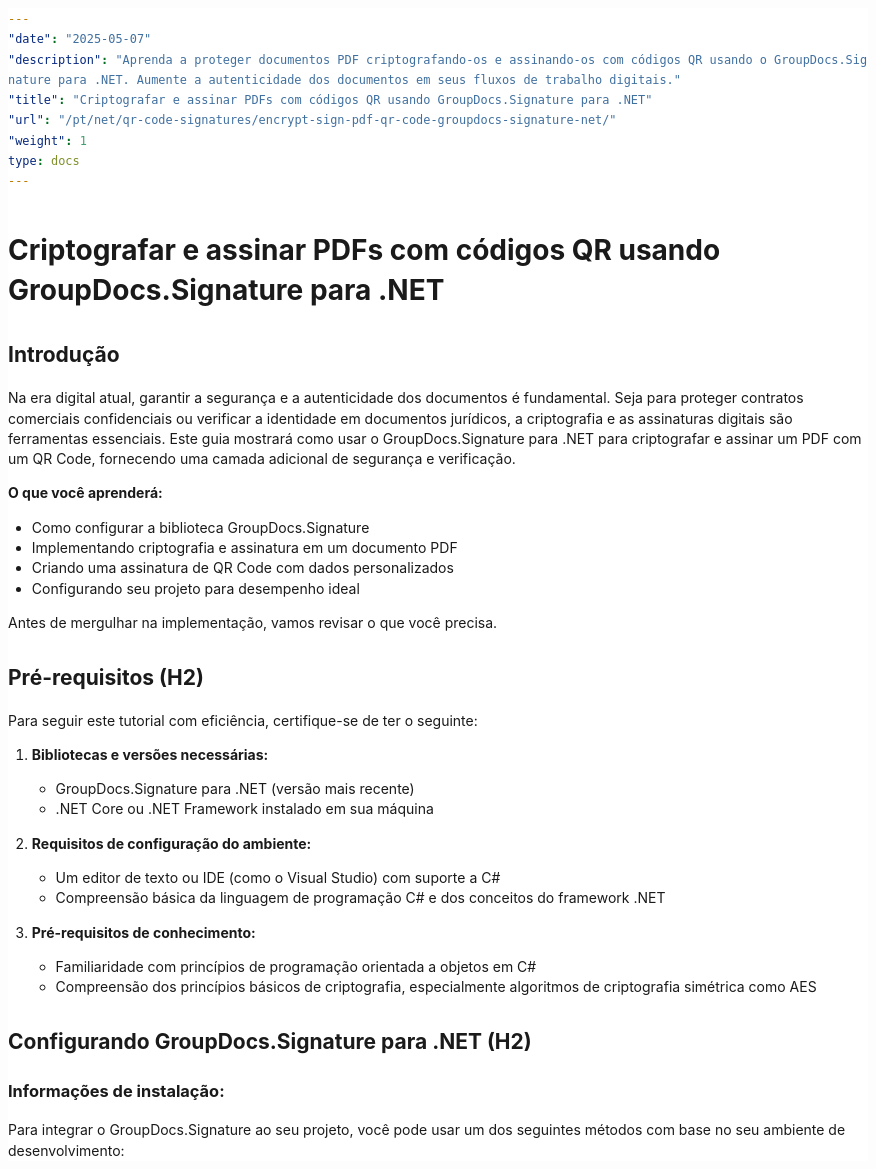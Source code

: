 ```yaml
---
"date": "2025-05-07"
"description": "Aprenda a proteger documentos PDF criptografando-os e assinando-os com códigos QR usando o GroupDocs.Signature para .NET. Aumente a autenticidade dos documentos em seus fluxos de trabalho digitais."
"title": "Criptografar e assinar PDFs com códigos QR usando GroupDocs.Signature para .NET"
"url": "/pt/net/qr-code-signatures/encrypt-sign-pdf-qr-code-groupdocs-signature-net/"
"weight": 1
type: docs
---
```

# Criptografar e assinar PDFs com códigos QR usando GroupDocs.Signature para .NET

## Introdução

Na era digital atual, garantir a segurança e a autenticidade dos documentos é fundamental. Seja para proteger contratos comerciais confidenciais ou verificar a identidade em documentos jurídicos, a criptografia e as assinaturas digitais são ferramentas essenciais. Este guia mostrará como usar o GroupDocs.Signature para .NET para criptografar e assinar um PDF com um QR Code, fornecendo uma camada adicional de segurança e verificação.

**O que você aprenderá:**
- Como configurar a biblioteca GroupDocs.Signature
- Implementando criptografia e assinatura em um documento PDF
- Criando uma assinatura de QR Code com dados personalizados
- Configurando seu projeto para desempenho ideal

Antes de mergulhar na implementação, vamos revisar o que você precisa.

## Pré-requisitos (H2)
Para seguir este tutorial com eficiência, certifique-se de ter o seguinte:

1. **Bibliotecas e versões necessárias:**
   - GroupDocs.Signature para .NET (versão mais recente)
   - .NET Core ou .NET Framework instalado em sua máquina

2. **Requisitos de configuração do ambiente:**
   - Um editor de texto ou IDE (como o Visual Studio) com suporte a C#
   - Compreensão básica da linguagem de programação C# e dos conceitos do framework .NET

3. **Pré-requisitos de conhecimento:**
   - Familiaridade com princípios de programação orientada a objetos em C#
   - Compreensão dos princípios básicos de criptografia, especialmente algoritmos de criptografia simétrica como AES

## Configurando GroupDocs.Signature para .NET (H2)

### Informações de instalação:
Para integrar o GroupDocs.Signature ao seu projeto, você pode usar um dos seguintes métodos com base no seu ambiente de desenvolvimento:
